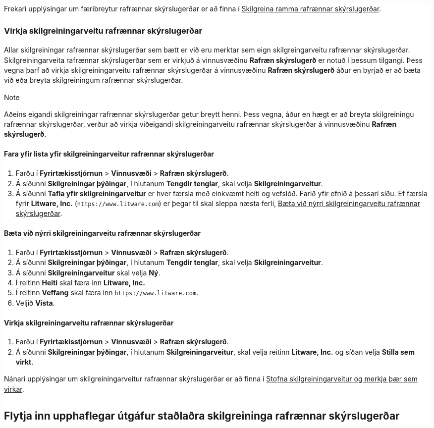 Frekari upplýsingar um færibreytur rafrænnar skýrslugerðar er að finna í [Skilgreina ramma rafrænnar skýrslugerðar](electronic-reporting-er-configure-parameters.md).

### <a name="activate-an-er-configuration-provider"></a>Virkja skilgreiningarveitu rafrænnar skýrslugerðar

Allar skilgreiningar rafrænnar skýrslugerðar sem bætt er við eru merktar sem eign skilgreingarveitu rafrænnar skýrslugerðar. Skilgreiningarveita rafrænnar skýrslugerðar sem er virkjuð á vinnusvæðinu **Rafræn skýrslugerð** er notuð í þessum tilgangi. Þess vegna þarf að virkja skilgreiningarveitu rafrænnar skýrslugerðar á vinnusvæðinu **Rafræn skýrslugerð** áður en byrjað er að bæta við eða breyta skilgreiningum rafrænnar skýrslugerðar.

> [!NOTE]
> Aðeins eigandi skilgreiningar rafrænnar skýrslugerðar getur breytt henni. Þess vegna, áður en hægt er að breyta skilgreiningu rafrænnar skýrslugerðar, verður að virkja viðeigandi skilgreiningarveitu rafrænnar skýrslugerðar á vinnusvæðinu **Rafræn skýrslugerð**.

#### <a name="review-the-list-of-er-configuration-providers"></a>Fara yfir lista yfir skilgreiningarveitur rafrænnar skýrslugerðar

1. Farðu í **Fyrirtækisstjórnun** \> **Vinnusvæði** \> **Rafræn skýrslugerð**.
2. Á síðunni **Skilgreiningar þýðingar**, í hlutanum **Tengdir tenglar**, skal velja **Skilgreiningarveitur**.
3. Á síðunni **Tafla yfir skilgreiningarveitur** er hver færsla með einkvæmt heiti og vefslóð. Farið yfir efnið á þessari síðu. Ef færsla fyrir **Litware, Inc.** (`https://www.litware.com`) er þegar til skal sleppa næsta ferli, [Bæta við nýrri skilgreiningarveitu rafrænnar skýrslugerðar](#AddProvider).

#### <a name="add-a-new-er-configuration-provider"></a><a id="AddProvider"></a>Bæta við nýrri skilgreiningarveitu rafrænnar skýrslugerðar

1. Farðu í **Fyrirtækisstjórnun** \> **Vinnusvæði** \> **Rafræn skýrslugerð**.
2. Á síðunni **Skilgreiningar þýðingar**, í hlutanum **Tengdir tenglar**, skal velja **Skilgreiningarveitur**.
3. Á síðunni **Skilgreiningarveitur** skal velja **Ný**.
4. Í reitinn **Heiti** skal færa inn **Litware, Inc.**
5. Í reitinn **Veffang** skal færa inn `https://www.litware.com`.
6. Veljið **Vista**.

#### <a name="activate-an-er-configuration-provider"></a>Virkja skilgreiningarveitu rafrænnar skýrslugerðar

1. Farðu í **Fyrirtækisstjórnun** \> **Vinnusvæði** \> **Rafræn skýrslugerð**.
2. Á síðunni **Skilgreiningar þýðingar**, í hlutanum **Skilgreiningarveitur**, skal velja reitinn **Litware, Inc.** og síðan velja **Stilla sem virkt**.

Nánari upplýsingar um skilgreiningarveitur rafrænnar skýrslugerðar er að finna í [Stofna skilgreiningarveitur og merkja þær sem virkar](tasks/er-configuration-provider-mark-it-active-2016-11.md).

## <a name="import-the-initial-versions-of-standard-er-configurations"></a><a name="ImportERConfigurations1"></a>Flytja inn upphaflegar útgáfur staðlaðra skilgreininga rafrænnar skýrslugerðar
